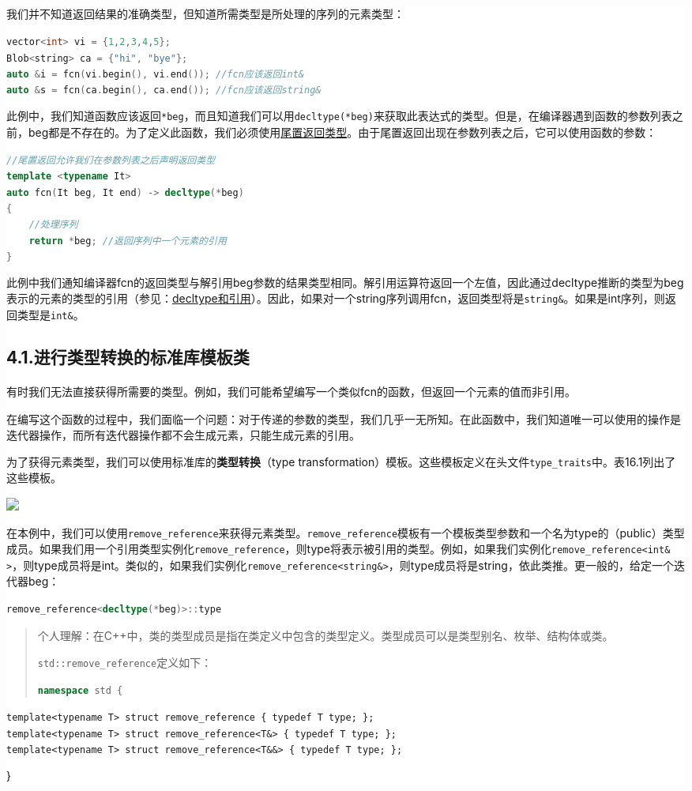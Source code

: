 我们并不知道返回结果的准确类型，但知道所需类型是所处理的序列的元素类型：

```c++
vector<int> vi = {1,2,3,4,5};
Blob<string> ca = {"hi", "bye"};
auto &i = fcn(vi.begin(), vi.end()); //fcn应该返回int&
auto &s = fcn(ca.begin(), ca.end()); //fcn应该返回string&
```

此例中，我们知道函数应该返回`*beg`，而且知道我们可以用`decltype(*beg)`来获取此表达式的类型。但是，在编译器遇到函数的参数列表之前，beg都是不存在的。为了定义此函数，我们必须使用[尾置返回类型](http://shichaoxin.com/2022/01/12/C++基础-第三十六课-返回类型和return语句/#42使用尾置返回类型)。由于尾置返回出现在参数列表之后，它可以使用函数的参数：

```c++
//尾置返回允许我们在参数列表之后声明返回类型
template <typename It>
auto fcn(It beg, It end) -> decltype(*beg)
{
	//处理序列
	return *beg; //返回序列中一个元素的引用
}
```

此例中我们通知编译器fcn的返回类型与解引用beg参数的结果类型相同。解引用运算符返回一个左值，因此通过decltype推断的类型为beg表示的元素的类型的引用（参见：[decltype和引用](http://shichaoxin.com/2019/09/15/C++基础-第十一课-处理类型/#31decltype和引用)）。因此，如果对一个string序列调用fcn，返回类型将是`string&`。如果是int序列，则返回类型是`int&`。

## 4.1.进行类型转换的标准库模板类

有时我们无法直接获得所需要的类型。例如，我们可能希望编写一个类似fcn的函数，但返回一个元素的值而非引用。

在编写这个函数的过程中，我们面临一个问题：对于传递的参数的类型，我们几乎一无所知。在此函数中，我们知道唯一可以使用的操作是迭代器操作，而所有迭代器操作都不会生成元素，只能生成元素的引用。

为了获得元素类型，我们可以使用标准库的**类型转换**（type transformation）模板。这些模板定义在头文件`type_traits`中。表16.1列出了这些模板。

![](https://xjeffblogimg.oss-cn-beijing.aliyuncs.com/BLOGIMG/BlogImage/CPPSeries/Lesson94/94x1.png)

在本例中，我们可以使用`remove_reference`来获得元素类型。`remove_reference`模板有一个模板类型参数和一个名为type的（public）类型成员。如果我们用一个引用类型实例化`remove_reference`，则type将表示被引用的类型。例如，如果我们实例化`remove_reference<int&>`，则type成员将是int。类似的，如果我们实例化`remove_reference<string&>`，则type成员将是string，依此类推。更一般的，给定一个迭代器beg：

```c++
remove_reference<decltype(*beg)>::type
```

>个人理解：在C++中，类的类型成员是指在类定义中包含的类型定义。类型成员可以是类型别名、枚举、结构体或类。
>
>`std::remove_reference`定义如下：
>
>```c++
>namespace std {
    template<typename T> struct remove_reference { typedef T type; };
    template<typename T> struct remove_reference<T&> { typedef T type; };
    template<typename T> struct remove_reference<T&&> { typedef T type; };
}
>```
